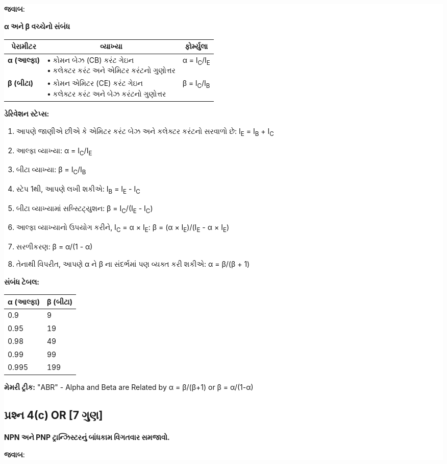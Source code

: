 **જવાબ**:

**α અને β વચ્ચેનો સંબંધ**

| પેરામીટર | વ્યાખ્યા | ફોર્મ્યુલા |
|-----------|------------|---------|
| **α (આલ્ફા)** | • કોમન બેઝ (CB) કરંટ ગેઇન<br>• કલેક્ટર કરંટ અને એમિટર કરંટનો ગુણોત્તર | α = I<sub>C</sub>/I<sub>E</sub> |
| **β (બીટા)** | • કોમન એમિટર (CE) કરંટ ગેઇન<br>• કલેક્ટર કરંટ અને બેઝ કરંટનો ગુણોત્તર | β = I<sub>C</sub>/I<sub>B</sub> |

**ડેરિવેશન સ્ટેપ્સ:**

1. આપણે જાણીએ છીએ કે એમિટર કરંટ બેઝ અને કલેક્ટર કરંટનો સરવાળો છે:
   I<sub>E</sub> = I<sub>B</sub> + I<sub>C</sub>

2. આલ્ફા વ્યાખ્યા:
   α = I<sub>C</sub>/I<sub>E</sub>

3. બીટા વ્યાખ્યા:
   β = I<sub>C</sub>/I<sub>B</sub>

4. સ્ટેપ 1થી, આપણે લખી શકીએ:
   I<sub>B</sub> = I<sub>E</sub> - I<sub>C</sub>

5. બીટા વ્યાખ્યામાં સબ્સ્ટિટ્યુશન:
   β = I<sub>C</sub>/(I<sub>E</sub> - I<sub>C</sub>)

6. આલ્ફા વ્યાખ્યાનો ઉપયોગ કરીને, I<sub>C</sub> = α × I<sub>E</sub>:
   β = (α × I<sub>E</sub>)/(I<sub>E</sub> - α × I<sub>E</sub>)

7. સરળીકરણ:
   β = α/(1 - α)

8. તેનાથી વિપરીત, આપણે α ને β ના સંદર્ભમાં પણ વ્યક્ત કરી શકીએ:
   α = β/(β + 1)

**સંબંધ ટેબલ:**

| α (આલ્ફા) | β (બીટા) |
|-----------|----------|
| 0.9 | 9 |
| 0.95 | 19 |
| 0.98 | 49 |
| 0.99 | 99 |
| 0.995 | 199 |

**મેમરી ટ્રીક:** "ABR" - Alpha and Beta are Related by α = β/(β+1) or β = α/(1-α)

## પ્રશ્ન 4(c) OR [7 ગુણ]

**NPN અને PNP ટ્રાન્ઝિસ્ટરનું બાંધકામ વિગતવાર સમજાવો.**

**જવાબ**:
